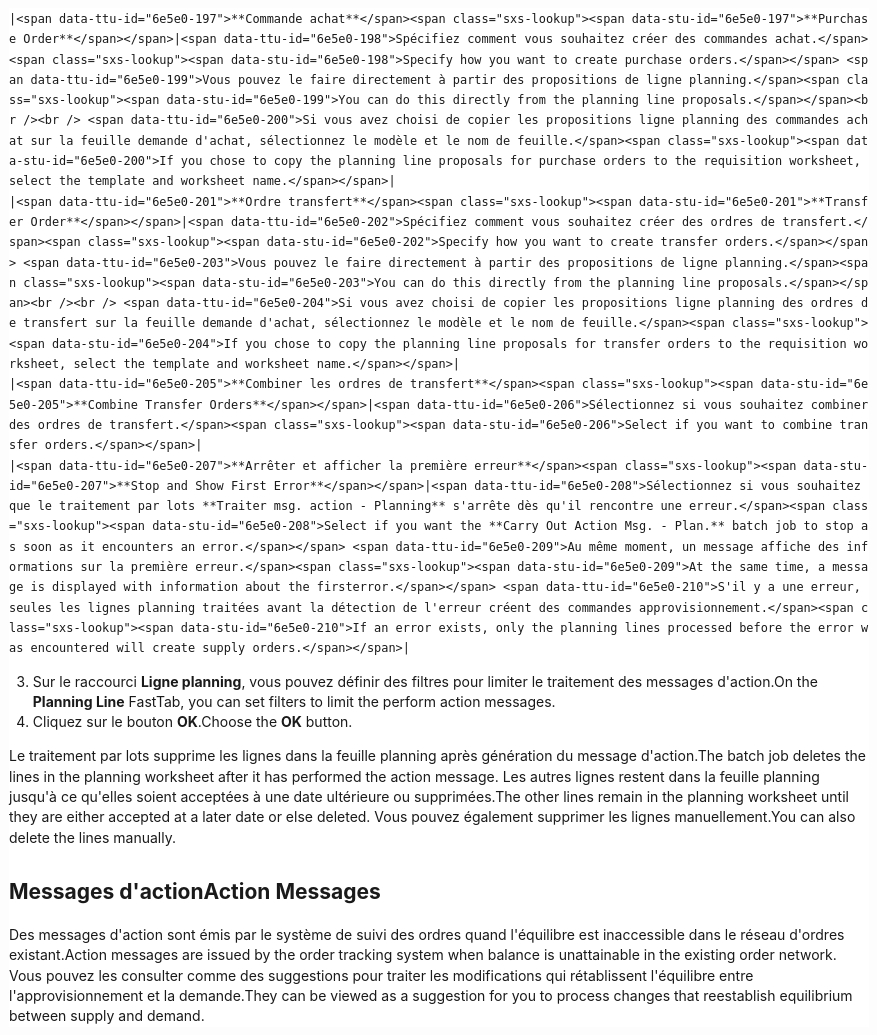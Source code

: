     |<span data-ttu-id="6e5e0-197">**Commande achat**</span><span class="sxs-lookup"><span data-stu-id="6e5e0-197">**Purchase Order**</span></span>|<span data-ttu-id="6e5e0-198">Spécifiez comment vous souhaitez créer des commandes achat.</span><span class="sxs-lookup"><span data-stu-id="6e5e0-198">Specify how you want to create purchase orders.</span></span> <span data-ttu-id="6e5e0-199">Vous pouvez le faire directement à partir des propositions de ligne planning.</span><span class="sxs-lookup"><span data-stu-id="6e5e0-199">You can do this directly from the planning line proposals.</span></span><br /><br /> <span data-ttu-id="6e5e0-200">Si vous avez choisi de copier les propositions ligne planning des commandes achat sur la feuille demande d'achat, sélectionnez le modèle et le nom de feuille.</span><span class="sxs-lookup"><span data-stu-id="6e5e0-200">If you chose to copy the planning line proposals for purchase orders to the requisition worksheet, select the template and worksheet name.</span></span>|  
    |<span data-ttu-id="6e5e0-201">**Ordre transfert**</span><span class="sxs-lookup"><span data-stu-id="6e5e0-201">**Transfer Order**</span></span>|<span data-ttu-id="6e5e0-202">Spécifiez comment vous souhaitez créer des ordres de transfert.</span><span class="sxs-lookup"><span data-stu-id="6e5e0-202">Specify how you want to create transfer orders.</span></span> <span data-ttu-id="6e5e0-203">Vous pouvez le faire directement à partir des propositions de ligne planning.</span><span class="sxs-lookup"><span data-stu-id="6e5e0-203">You can do this directly from the planning line proposals.</span></span><br /><br /> <span data-ttu-id="6e5e0-204">Si vous avez choisi de copier les propositions ligne planning des ordres de transfert sur la feuille demande d'achat, sélectionnez le modèle et le nom de feuille.</span><span class="sxs-lookup"><span data-stu-id="6e5e0-204">If you chose to copy the planning line proposals for transfer orders to the requisition worksheet, select the template and worksheet name.</span></span>|  
    |<span data-ttu-id="6e5e0-205">**Combiner les ordres de transfert**</span><span class="sxs-lookup"><span data-stu-id="6e5e0-205">**Combine Transfer Orders**</span></span>|<span data-ttu-id="6e5e0-206">Sélectionnez si vous souhaitez combiner des ordres de transfert.</span><span class="sxs-lookup"><span data-stu-id="6e5e0-206">Select if you want to combine transfer orders.</span></span>|  
    |<span data-ttu-id="6e5e0-207">**Arrêter et afficher la première erreur**</span><span class="sxs-lookup"><span data-stu-id="6e5e0-207">**Stop and Show First Error**</span></span>|<span data-ttu-id="6e5e0-208">Sélectionnez si vous souhaitez que le traitement par lots **Traiter msg. action - Planning** s'arrête dès qu'il rencontre une erreur.</span><span class="sxs-lookup"><span data-stu-id="6e5e0-208">Select if you want the **Carry Out Action Msg. - Plan.** batch job to stop as soon as it encounters an error.</span></span> <span data-ttu-id="6e5e0-209">Au même moment, un message affiche des informations sur la première erreur.</span><span class="sxs-lookup"><span data-stu-id="6e5e0-209">At the same time, a message is displayed with information about the firsterror.</span></span> <span data-ttu-id="6e5e0-210">S'il y a une erreur, seules les lignes planning traitées avant la détection de l'erreur créent des commandes approvisionnement.</span><span class="sxs-lookup"><span data-stu-id="6e5e0-210">If an error exists, only the planning lines processed before the error was encountered will create supply orders.</span></span>|  

3.  <span data-ttu-id="6e5e0-211">Sur le raccourci **Ligne planning**, vous pouvez définir des filtres pour limiter le traitement des messages d'action.</span><span class="sxs-lookup"><span data-stu-id="6e5e0-211">On the **Planning Line** FastTab, you can set filters to limit the perform action messages.</span></span>  
4.  <span data-ttu-id="6e5e0-212">Cliquez sur le bouton **OK**.</span><span class="sxs-lookup"><span data-stu-id="6e5e0-212">Choose the **OK** button.</span></span>  

<span data-ttu-id="6e5e0-213">Le traitement par lots supprime les lignes dans la feuille planning après génération du message d'action.</span><span class="sxs-lookup"><span data-stu-id="6e5e0-213">The batch job deletes the lines in the planning worksheet after it has performed the action message.</span></span> <span data-ttu-id="6e5e0-214">Les autres lignes restent dans la feuille planning jusqu'à ce qu'elles soient acceptées à une date ultérieure ou supprimées.</span><span class="sxs-lookup"><span data-stu-id="6e5e0-214">The other lines remain in the planning worksheet until they are either accepted at a later date or else deleted.</span></span> <span data-ttu-id="6e5e0-215">Vous pouvez également supprimer les lignes manuellement.</span><span class="sxs-lookup"><span data-stu-id="6e5e0-215">You can also delete the lines manually.</span></span>  

## <a name="action-messages"></a><span data-ttu-id="6e5e0-216">Messages d'action</span><span class="sxs-lookup"><span data-stu-id="6e5e0-216">Action Messages</span></span>  
<span data-ttu-id="6e5e0-217">Des messages d'action sont émis par le système de suivi des ordres quand l'équilibre est inaccessible dans le réseau d'ordres existant.</span><span class="sxs-lookup"><span data-stu-id="6e5e0-217">Action messages are issued by the order tracking system when balance is unattainable in the existing order network.</span></span> <span data-ttu-id="6e5e0-218">Vous pouvez les consulter comme des suggestions pour traiter les modifications qui rétablissent l'équilibre entre l'approvisionnement et la demande.</span><span class="sxs-lookup"><span data-stu-id="6e5e0-218">They can be viewed as a suggestion for you to process changes that reestablish equilibrium between supply and demand.</span></span>  
